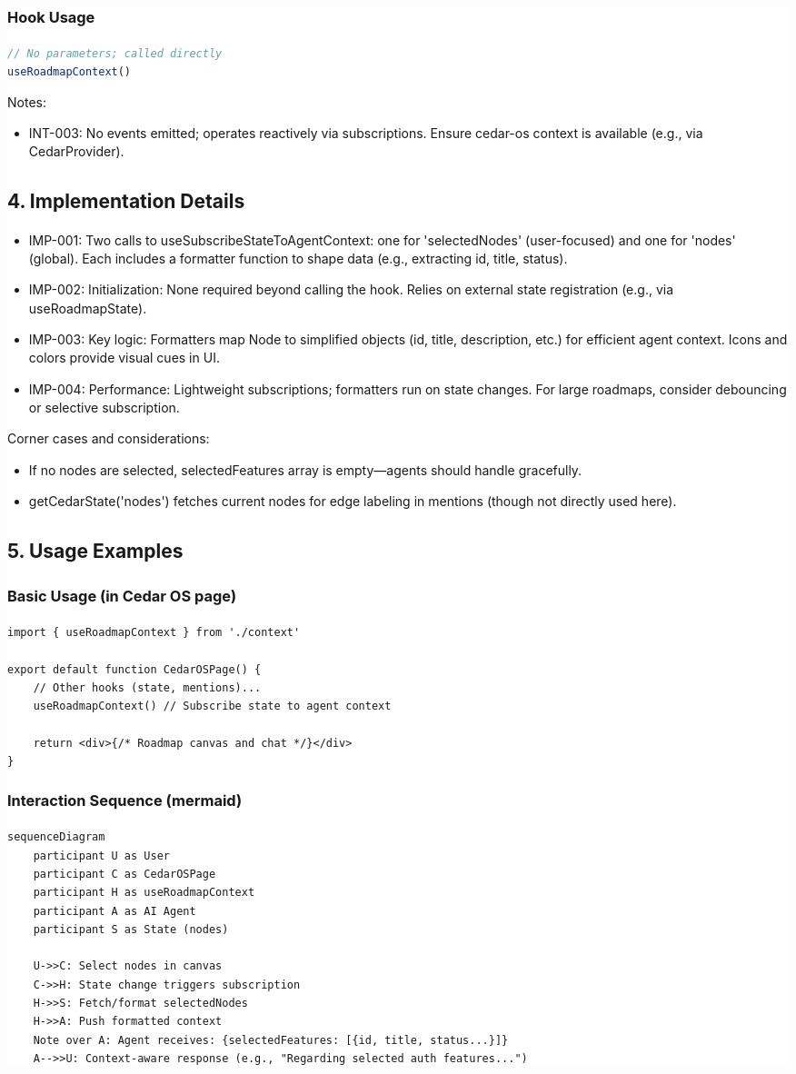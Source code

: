 ### Hook Usage

```ts
// No parameters; called directly
useRoadmapContext()
```

Notes:

- INT-003: No events emitted; operates reactively via subscriptions. Ensure cedar-os context is available (e.g., via CedarProvider).

## 4. Implementation Details

- IMP-001: Two calls to useSubscribeStateToAgentContext: one for 'selectedNodes' (user-focused) and one for 'nodes' (global). Each includes a formatter function to shape data (e.g., extracting id, title, status).

- IMP-002: Initialization: None required beyond calling the hook. Relies on external state registration (e.g., via useRoadmapState).

- IMP-003: Key logic: Formatters map Node<FeatureNodeData> to simplified objects (id, title, description, etc.) for efficient agent context. Icons and colors provide visual cues in UI.

- IMP-004: Performance: Lightweight subscriptions; formatters run on state changes. For large roadmaps, consider debouncing or selective subscription.

Corner cases and considerations:

- If no nodes are selected, selectedFeatures array is empty—agents should handle gracefully.

- getCedarState('nodes') fetches current nodes for edge labeling in mentions (though not directly used here).

## 5. Usage Examples

### Basic Usage (in Cedar OS page)

```tsx
import { useRoadmapContext } from './context'

export default function CedarOSPage() {
    // Other hooks (state, mentions)...
    useRoadmapContext() // Subscribe state to agent context

    return <div>{/* Roadmap canvas and chat */}</div>
}
```

### Interaction Sequence (mermaid)

```mermaid
sequenceDiagram
    participant U as User
    participant C as CedarOSPage
    participant H as useRoadmapContext
    participant A as AI Agent
    participant S as State (nodes)

    U->>C: Select nodes in canvas
    C->>H: State change triggers subscription
    H->>S: Fetch/format selectedNodes
    H->>A: Push formatted context
    Note over A: Agent receives: {selectedFeatures: [{id, title, status...}]}
    A-->>U: Context-aware response (e.g., "Regarding selected auth features...")
```

